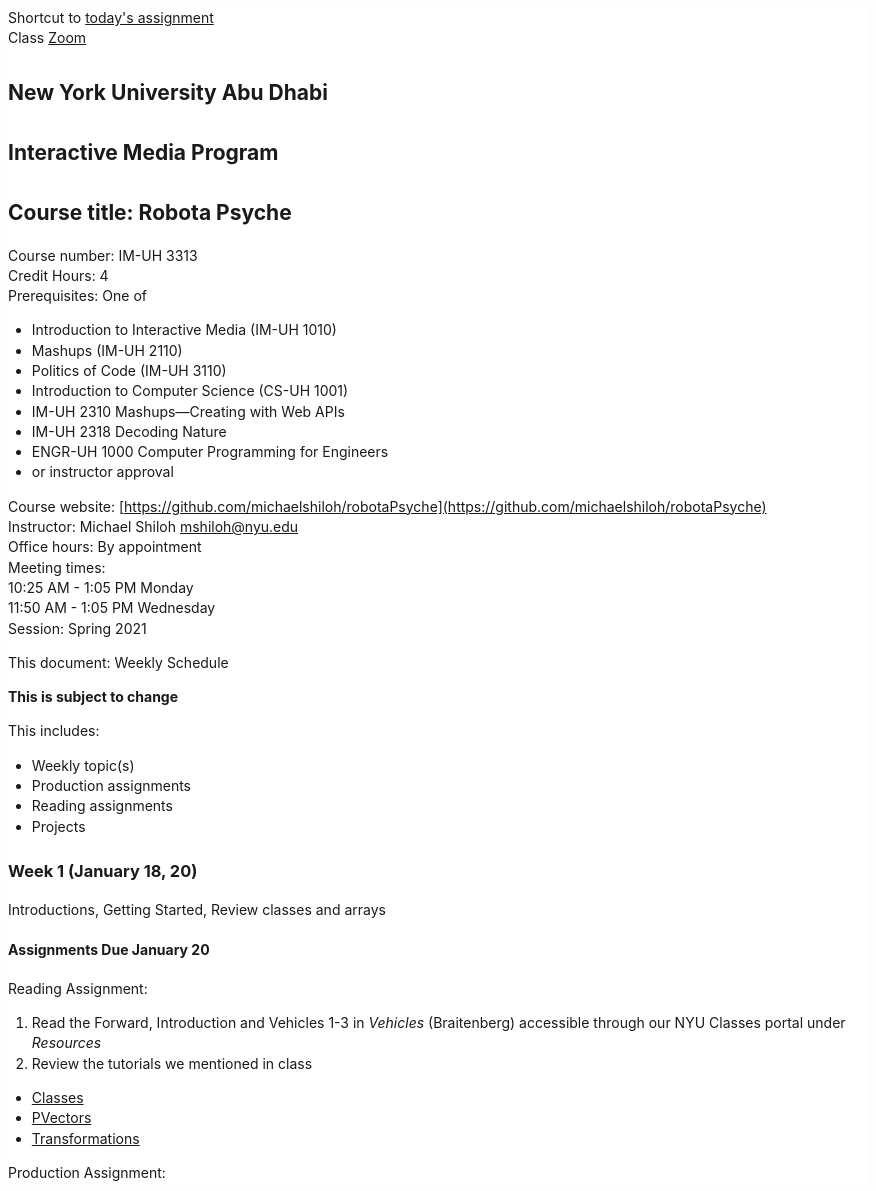 Shortcut to [today's assignment](#todays-assignment)    
Class [Zoom](https://nyu.zoom.us/j/97015960666)  

## New York University Abu Dhabi  
## Interactive Media Program
## Course title: Robota Psyche  
Course number: IM-UH 3313  
Credit Hours: 4       
Prerequisites: One of  
- Introduction to Interactive Media (IM-UH 1010)
- Mashups (IM-UH 2110)
- Politics of Code (IM-UH 3110)
- Introduction to Computer Science (CS-UH 1001)
- IM-UH 2310 Mashups—Creating with Web APIs
- IM-UH 2318 Decoding Nature
- ENGR-UH 1000 Computer Programming for Engineers
- or instructor approval  

Course website:
[https://github.com/michaelshiloh/robotaPsyche](https://github.com/michaelshiloh/robotaPsyche)    
Instructor: Michael Shiloh mshiloh@nyu.edu    
Office hours: By appointment  
Meeting times:        
10:25 AM - 1:05 PM Monday      
11:50 AM - 1:05 PM Wednesday      
Session: Spring 2021     

This document: Weekly Schedule

**This is subject to change**

This includes:
- Weekly topic(s)
- Production assignments
- Reading assignments
- Projects

### Week 1 (January 18, 20)
Introductions, Getting Started, Review classes and arrays

#### Assignments Due January 20

Reading Assignment:
1. Read the Forward, Introduction and Vehicles 1-3 in *Vehicles* (Braitenberg) 
  accessible through our NYU Classes portal under *Resources*
1. Review the tutorials we mentioned in class
  - [Classes](https://github.com/michaelshiloh/simpleProcessingClassExample)
  - [PVectors](https://processing.org/tutorials/pvector/)
  - [Transformations](https://processing.org/tutorials/transform2d/)

Production Assignment:
